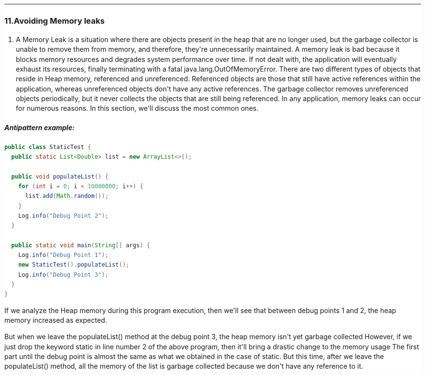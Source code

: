 _____

### **11.Avoiding Memory leaks**

1. A Memory Leak is a situation where there are objects
   present in the heap that are no longer used, but the garbage
   collector is unable to remove them from memory, and therefore,
   they're unnecessarily maintained.
   A memory leak is bad because it blocks memory resources and degrades
   system performance over time. If not dealt with, the application will
   eventually exhaust its resources, finally terminating with a
   fatal java.lang.OutOfMemoryError.
   There are two different types of objects that reside in Heap memory,
   referenced and unreferenced. Referenced objects are those that still
   have active references within the application, whereas unreferenced
   objects don't have any active references.
   The garbage collector removes unreferenced objects periodically, but
   it never collects the objects that are still being referenced.
   In any application, memory leaks can occur for numerous reasons.
   In this section, we'll discuss the most common ones.

#### _Antipattern example:_
```java
public class StaticTest {
  public static List<Double> list = new ArrayList<>();

  public void populateList() {
    for (int i = 0; i < 10000000; i++) {
      list.add(Math.random());
    }
    Log.info("Debug Point 2");
  }
  
  public static void main(String[] args) {
    Log.info("Debug Point 1");
    new StaticTest().populateList();
    Log.info("Debug Point 3");
  }
}
```
If we analyze the Heap memory during this program execution, then we'll
see that between debug points 1 and 2, the heap memory
increased as expected.

But when we leave the populateList() method at the debug point
3, the heap memory isn't yet garbage collected
However, if we just drop the keyword static in line number 2 of the above program,
then it'll bring a drastic change to the memory usage
The first part until the debug point is almost the same as what we obtained in the case of static. But this time, after we leave the populateList() method, all the memory of the list is garbage collected because we don't have any reference to it.
